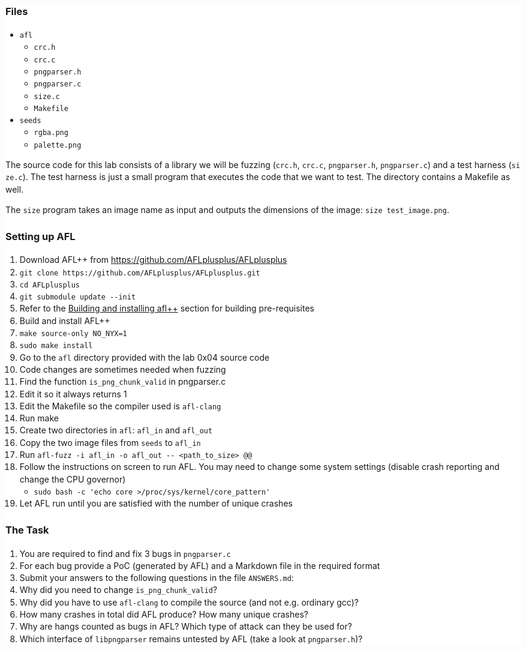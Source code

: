### Files

- `afl`
  - `crc.h`
  - `crc.c`
  - `pngparser.h`
  - `pngparser.c`
  - `size.c`
  - `Makefile`
- `seeds`
  - `rgba.png`
  - `palette.png`

The source code for this lab consists of a library we will be fuzzing (`crc.h`, `crc.c`,
`pngparser.h`, `pngparser.c`) and a test harness (`size.c`). The test harness is just a small
program that executes the code that we want to test. The directory contains a Makefile as well.

The `size` program takes an image name as input and outputs the dimensions of the image: `size test_image.png`.

### Setting up AFL

1. Download AFL++ from https://github.com/AFLplusplus/AFLplusplus
  1. `git clone https://github.com/AFLplusplus/AFLplusplus.git`
  1. `cd AFLplusplus`
  1. `git submodule update --init`
1. Refer to the [Building and installing afl++](https://github.com/AFLplusplus/AFLplusplus/blob/stable/docs/INSTALL.md) section for building pre-requisites
1. Build and install AFL++
  1. `make source-only NO_NYX=1`
  1. `sudo make install`
1. Go to the `afl` directory provided with the lab 0x04 source code
1. Code changes are sometimes needed when fuzzing
  1. Find the function `is_png_chunk_valid` in pngparser.c
  1. Edit it so it always returns 1
1. Edit the Makefile so the compiler used is `afl-clang`
1. Run make
1. Create two directories in `afl`: `afl_in` and `afl_out`
1. Copy the two image files from `seeds` to `afl_in`
1. Run `afl-fuzz -i afl_in -o afl_out -- <path_to_size> @@`
1. Follow the instructions on screen to run AFL. You may need to change some system settings (disable crash reporting
   and change the CPU governor)
   * `sudo bash -c 'echo core >/proc/sys/kernel/core_pattern'`
1. Let AFL run until you are satisfied with the number of unique crashes

### The Task

1. You are required to find and fix 3 bugs in `pngparser.c`
1. For each bug provide a PoC (generated by AFL) and a Markdown file in the required format
1. Submit your answers to the following questions in the file `ANSWERS.md`:
  1. Why did you need to change `is_png_chunk_valid`?
  1. Why did you have to use `afl-clang` to compile the source (and not e.g. ordinary gcc)?
  1. How many crashes in total did AFL produce? How many unique crashes?
  1. Why are hangs counted as bugs in AFL? Which type of attack can they be used for?
  1. Which interface of `libpngparser` remains untested by AFL (take a look at `pngparser.h`)?
